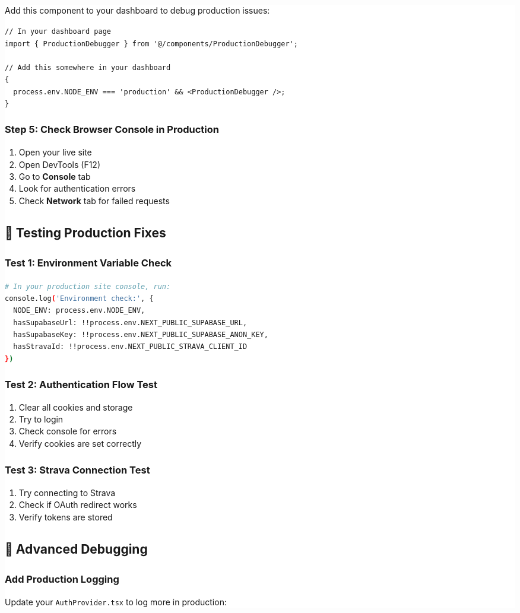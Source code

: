 Add this component to your dashboard to debug production issues:

```tsx
// In your dashboard page
import { ProductionDebugger } from '@/components/ProductionDebugger';

// Add this somewhere in your dashboard
{
  process.env.NODE_ENV === 'production' && <ProductionDebugger />;
}
```

### **Step 5: Check Browser Console in Production**

1. Open your live site
2. Open DevTools (F12)
3. Go to **Console** tab
4. Look for authentication errors
5. Check **Network** tab for failed requests

## 🧪 **Testing Production Fixes**

### **Test 1: Environment Variable Check**

```bash
# In your production site console, run:
console.log('Environment check:', {
  NODE_ENV: process.env.NODE_ENV,
  hasSupabaseUrl: !!process.env.NEXT_PUBLIC_SUPABASE_URL,
  hasSupabaseKey: !!process.env.NEXT_PUBLIC_SUPABASE_ANON_KEY,
  hasStravaId: !!process.env.NEXT_PUBLIC_STRAVA_CLIENT_ID
})
```

### **Test 2: Authentication Flow Test**

1. Clear all cookies and storage
2. Try to login
3. Check console for errors
4. Verify cookies are set correctly

### **Test 3: Strava Connection Test**

1. Try connecting to Strava
2. Check if OAuth redirect works
3. Verify tokens are stored

## 🔧 **Advanced Debugging**

### **Add Production Logging**

Update your `AuthProvider.tsx` to log more in production:
